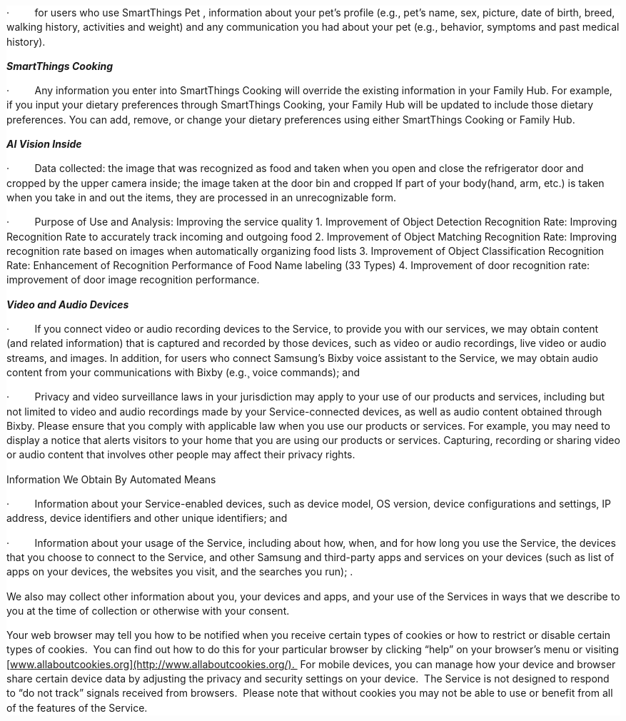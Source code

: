 ·         for users who use SmartThings Pet , information about your pet’s profile (e.g., pet’s name, sex, picture, date of birth, breed, walking history, activities and weight) and any communication you had about your pet (e.g., behavior, symptoms and past medical history).

**_SmartThings Cooking_**

·         Any information you enter into SmartThings Cooking will override the existing information in your Family Hub. For example, if you input your dietary preferences through SmartThings Cooking, your Family Hub will be updated to include those dietary preferences. You can add, remove, or change your dietary preferences using either SmartThings Cooking or Family Hub.

**_AI Vision Inside_**

·         Data collected: the image that was recognized as food and taken when you open and close the refrigerator door and cropped by the upper camera inside; the image taken at the door bin and cropped If part of your body(hand, arm, etc.) is taken when you take in and out the items, they are processed in an unrecognizable form.

·         Purpose of Use and Analysis: Improving the service quality 1. Improvement of Object Detection Recognition Rate: Improving Recognition Rate to accurately track incoming and outgoing food 2. Improvement of Object Matching Recognition Rate: Improving recognition rate based on images when automatically organizing food lists 3. Improvement of Object Classification Recognition Rate: Enhancement of Recognition Performance of Food Name labeling (33 Types) 4. Improvement of door recognition rate: improvement of door image recognition performance.

**_Video and Audio Devices_**

·         If you connect video or audio recording devices to the Service, to provide you with our services, we may obtain content (and related information) that is captured and recorded by those devices, such as video or audio recordings, live video or audio streams, and images. In addition, for users who connect Samsung’s Bixby voice assistant to the Service, we may obtain audio content from your communications with Bixby (e.g.¸ voice commands); and

·         Privacy and video surveillance laws in your jurisdiction may apply to your use of our products and services, including but not limited to video and audio recordings made by your Service-connected devices, as well as audio content obtained through Bixby. Please ensure that you comply with applicable law when you use our products or services. For example, you may need to display a notice that alerts visitors to your home that you are using our products or services. Capturing, recording or sharing video or audio content that involves other people may affect their privacy rights.

Information We Obtain By Automated Means

·         Information about your Service-enabled devices, such as device model, OS version, device configurations and settings, IP address, device identifiers and other unique identifiers; and

·         Information about your usage of the Service, including about how, when, and for how long you use the Service, the devices that you choose to connect to the Service, and other Samsung and third-party apps and services on your devices (such as list of apps on your devices, the websites you visit, and the searches you run); .

We also may collect other information about you, your devices and apps, and your use of the Services in ways that we describe to you at the time of collection or otherwise with your consent.

Your web browser may tell you how to be notified when you receive certain types of cookies or how to restrict or disable certain types of cookies.  You can find out how to do this for your particular browser by clicking “help” on your browser’s menu or visiting [www.allaboutcookies.org](http://www.allaboutcookies.org/).  For mobile devices, you can manage how your device and browser share certain device data by adjusting the privacy and security settings on your device.  The Service is not designed to respond to “do not track” signals received from browsers.  Please note that without cookies you may not be able to use or benefit from all of the features of the Service.
